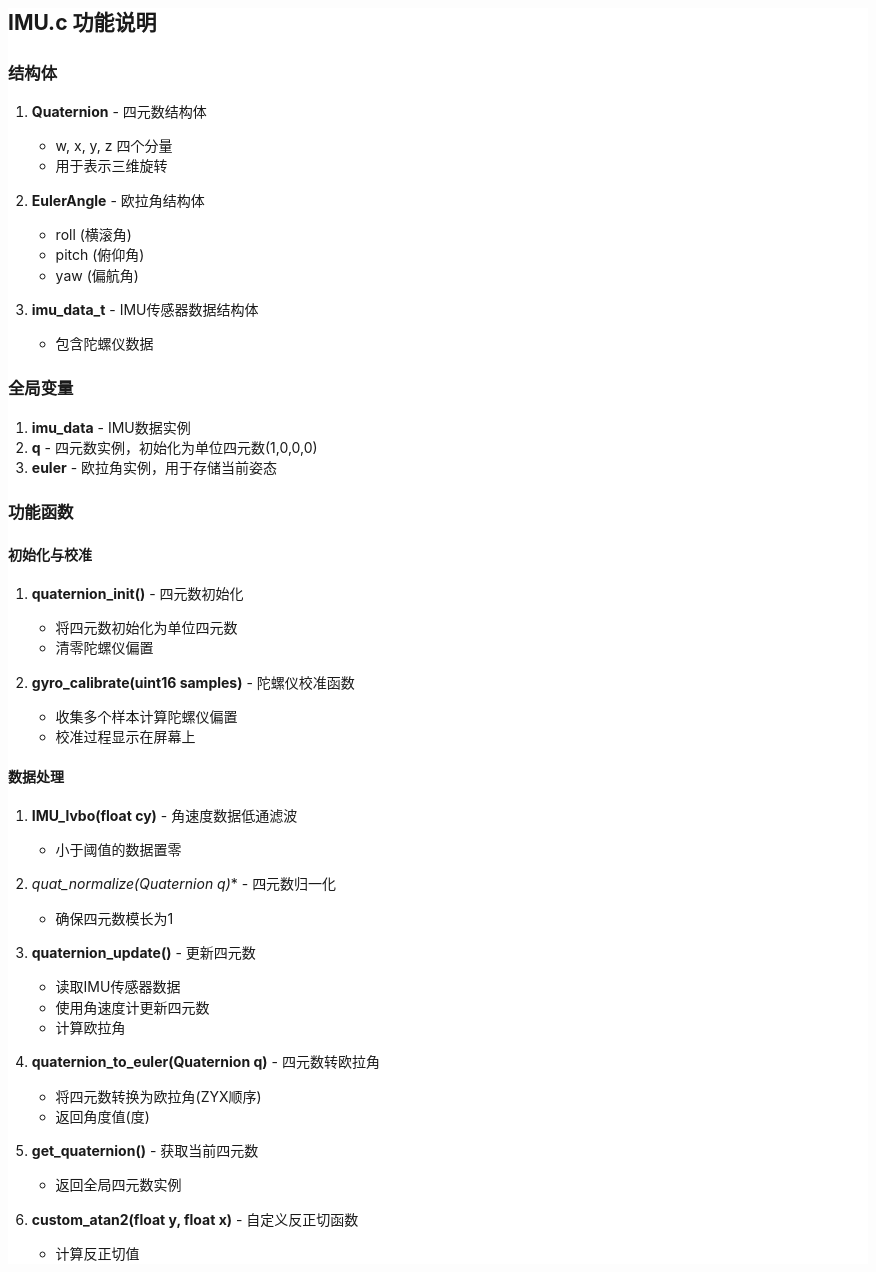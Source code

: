 ## IMU.c 功能说明

### 结构体
1. **Quaternion** - 四元数结构体
   - w, x, y, z 四个分量
   - 用于表示三维旋转

2. **EulerAngle** - 欧拉角结构体
   - roll (横滚角)
   - pitch (俯仰角)
   - yaw (偏航角)

3. **imu_data_t** - IMU传感器数据结构体
   - 包含陀螺仪数据

### 全局变量
1. **imu_data** - IMU数据实例
2. **q** - 四元数实例，初始化为单位四元数(1,0,0,0)
3. **euler** - 欧拉角实例，用于存储当前姿态

### 功能函数

#### 初始化与校准
1. **quaternion_init()** - 四元数初始化
   - 将四元数初始化为单位四元数
   - 清零陀螺仪偏置

2. **gyro_calibrate(uint16 samples)** - 陀螺仪校准函数
   - 收集多个样本计算陀螺仪偏置
   - 校准过程显示在屏幕上

#### 数据处理
1. **IMU_lvbo(float cy)** - 角速度数据低通滤波
   - 小于阈值的数据置零

2. **quat_normalize(Quaternion* q)** - 四元数归一化
   - 确保四元数模长为1

3. **quaternion_update()** - 更新四元数
   - 读取IMU传感器数据
   - 使用角速度计更新四元数
   - 计算欧拉角

4. **quaternion_to_euler(Quaternion q)** - 四元数转欧拉角
   - 将四元数转换为欧拉角(ZYX顺序)
   - 返回角度值(度)

5. **get_quaternion()** - 获取当前四元数
   - 返回全局四元数实例

6. **custom_atan2(float y, float x)** - 自定义反正切函数
   - 计算反正切值
